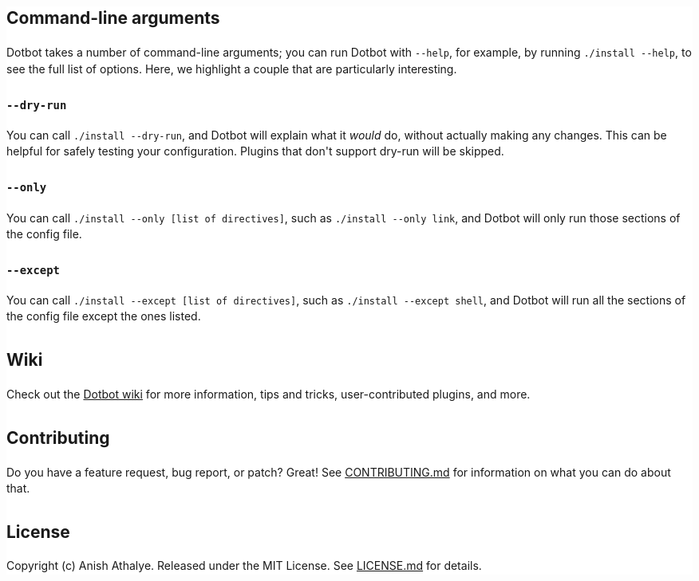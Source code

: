 ## Command-line arguments

Dotbot takes a number of command-line arguments; you can run Dotbot with `--help`, for example, by running `./install --help`, to see the full list of options. Here, we highlight a couple that are particularly interesting.

### `--dry-run`

You can call `./install --dry-run`, and Dotbot will explain what it _would_ do, without actually making any changes. This can be helpful for safely testing your configuration. Plugins that don't support dry-run will be skipped.

### `--only`

You can call `./install --only [list of directives]`, such as `./install --only link`, and Dotbot will only run those sections of the config file.

### `--except`

You can call `./install --except [list of directives]`, such as `./install --except shell`, and Dotbot will run all the sections of the config file except the ones listed.

## Wiki

Check out the [Dotbot wiki][wiki] for more information, tips and tricks, user-contributed plugins, and more.

## Contributing

Do you have a feature request, bug report, or patch? Great! See [CONTRIBUTING.md][contributing] for information on what you can do about that.

## License

Copyright (c) Anish Athalye. Released under the MIT License. See [LICENSE.md][license] for details.

[PyPI]: https://pypi.org/project/dotbot/
[uv]: https://github.com/astral-sh/uv
[homebrew-dotbot]: https://formulae.brew.sh/formula/dotbot
[arch-dotbot]: https://aur.archlinux.org/packages/dotbot
[init-dotfiles]: https://github.com/Vaelatern/init-dotfiles
[dotfiles-template]: https://github.com/anishathalye/dotfiles_template
[inspiration]: https://github.com/anishathalye/dotbot/wiki/Users
[windows-symlinks]: https://learn.microsoft.com/en-us/windows/security/threat-protection/security-policy-settings/create-symbolic-links
[json2yaml]: https://www.json2yaml.com/
[plugins]: https://github.com/anishathalye/dotbot/wiki/Plugins
[wiki]: https://github.com/anishathalye/dotbot/wiki
[contributing]: CONTRIBUTING.md
[license]: LICENSE.md
